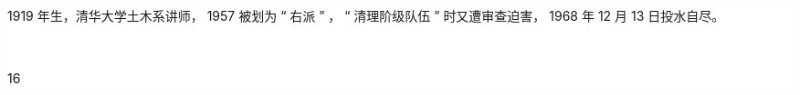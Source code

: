   <span class="s2">
   1919
  </span>
  <span class="s1">
   年生，清华大学土木系讲师，
  </span>
  <span class="s2">
   1957
  </span>
  <span class="s1">
   被划为
  </span>
  <span class="s2">
   “
  </span>
  <span class="s1">
   右派
  </span>
  <span class="s2">
   ”
  </span>
  <span class="s1">
   ，
  </span>
  <span class="s2">
   “
  </span>
  <span class="s1">
   清理阶级队伍
  </span>
  <span class="s2">
   ”
  </span>
  <span class="s1">
   时又遭审查迫害，
  </span>
  <span class="s2">
   1968
  </span>
  <span class="s1">
   年
  </span>
  <span class="s2">
   12
  </span>
  <span class="s1">
   月
  </span>
  <span class="s2">
   13
  </span>
  <span class="s1">
   日投水自尽。
  </span>
 </p>
 <p class="p1">
  <span class="s1">
  </span>
  <br/>
 </p>
 <p class="p2">
  <span class="s2">
   16
  </span>